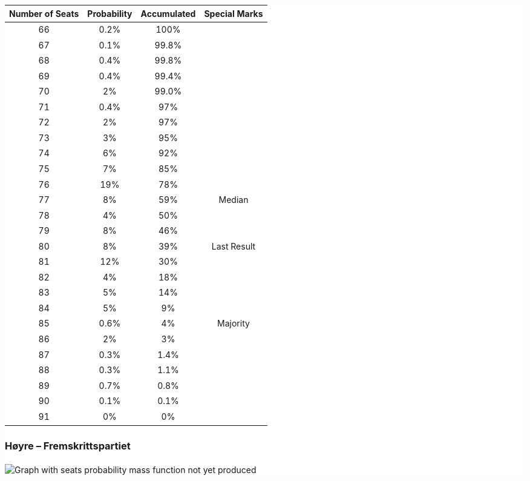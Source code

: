 | Number of Seats | Probability | Accumulated | Special Marks |
|:---------------:|:-----------:|:-----------:|:-------------:|
| 66 | 0.2% | 100% |  |
| 67 | 0.1% | 99.8% |  |
| 68 | 0.4% | 99.8% |  |
| 69 | 0.4% | 99.4% |  |
| 70 | 2% | 99.0% |  |
| 71 | 0.4% | 97% |  |
| 72 | 2% | 97% |  |
| 73 | 3% | 95% |  |
| 74 | 6% | 92% |  |
| 75 | 7% | 85% |  |
| 76 | 19% | 78% |  |
| 77 | 8% | 59% | Median |
| 78 | 4% | 50% |  |
| 79 | 8% | 46% |  |
| 80 | 8% | 39% | Last Result |
| 81 | 12% | 30% |  |
| 82 | 4% | 18% |  |
| 83 | 5% | 14% |  |
| 84 | 5% | 9% |  |
| 85 | 0.6% | 4% | Majority |
| 86 | 2% | 3% |  |
| 87 | 0.3% | 1.4% |  |
| 88 | 0.3% | 1.1% |  |
| 89 | 0.7% | 0.8% |  |
| 90 | 0.1% | 0.1% |  |
| 91 | 0% | 0% |  |

### Høyre – Fremskrittspartiet

![Graph with seats probability mass function not yet produced](2017-10-06-KantarTNS-coalitions-seats-pmf-h–frp.png "Seats Probability Mass Function")
